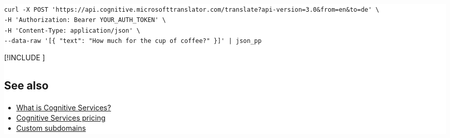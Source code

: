```cURL
curl -X POST 'https://api.cognitive.microsofttranslator.com/translate?api-version=3.0&from=en&to=de' \
-H 'Authorization: Bearer YOUR_AUTH_TOKEN' \
-H 'Content-Type: application/json' \
--data-raw '[{ "text": "How much for the cup of coffee?" }]' | json_pp
```

[!INCLUDE [](../../includes/cognitive-services-azure-active-directory-authentication.md)]

## See also

* [What is Cognitive Services?](./what-are-cognitive-services.md)
* [Cognitive Services pricing](https://azure.microsoft.com/pricing/details/cognitive-services/)
* [Custom subdomains](cognitive-services-custom-subdomains.md)
